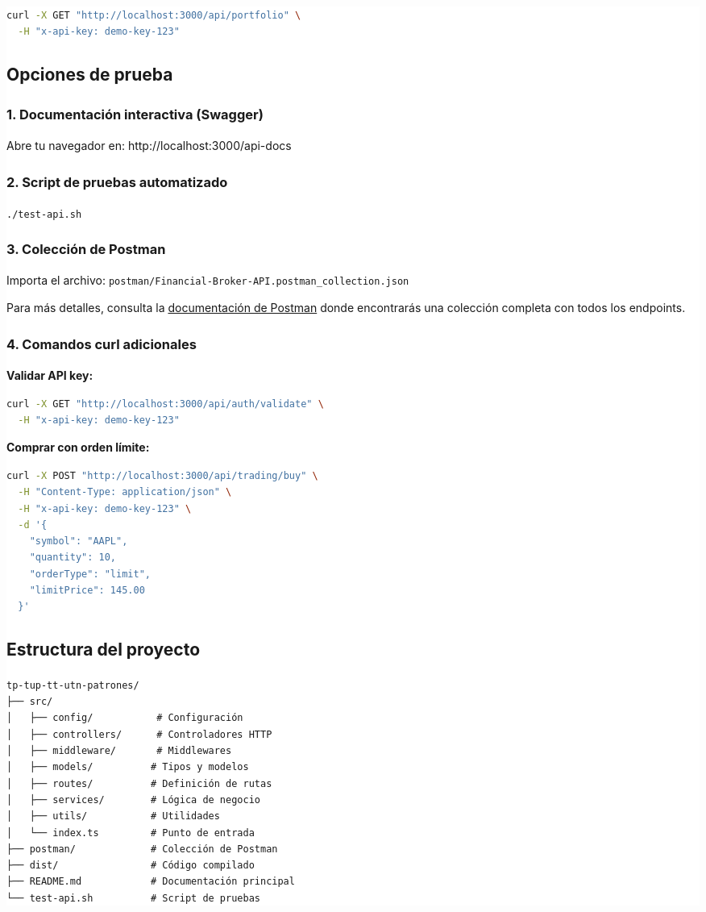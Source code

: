 ```bash
curl -X GET "http://localhost:3000/api/portfolio" \
  -H "x-api-key: demo-key-123"
```

## Opciones de prueba

### 1. Documentación interactiva (Swagger)

Abre tu navegador en: http://localhost:3000/api-docs

### 2. Script de pruebas automatizado

```bash
./test-api.sh
```

### 3. Colección de Postman

Importa el archivo: `postman/Financial-Broker-API.postman_collection.json`

Para más detalles, consulta la [documentación de Postman](./postman/README.md) donde encontrarás una colección completa con todos los endpoints.

### 4. Comandos curl adicionales

**Validar API key:**

```bash
curl -X GET "http://localhost:3000/api/auth/validate" \
  -H "x-api-key: demo-key-123"
```

**Comprar con orden límite:**

```bash
curl -X POST "http://localhost:3000/api/trading/buy" \
  -H "Content-Type: application/json" \
  -H "x-api-key: demo-key-123" \
  -d '{
    "symbol": "AAPL",
    "quantity": 10,
    "orderType": "limit",
    "limitPrice": 145.00
  }'
```

## Estructura del proyecto

```
tp-tup-tt-utn-patrones/
├── src/
│   ├── config/           # Configuración
│   ├── controllers/      # Controladores HTTP
│   ├── middleware/       # Middlewares
│   ├── models/          # Tipos y modelos
│   ├── routes/          # Definición de rutas
│   ├── services/        # Lógica de negocio
│   ├── utils/           # Utilidades
│   └── index.ts         # Punto de entrada
├── postman/             # Colección de Postman
├── dist/                # Código compilado
├── README.md            # Documentación principal
└── test-api.sh          # Script de pruebas
```
